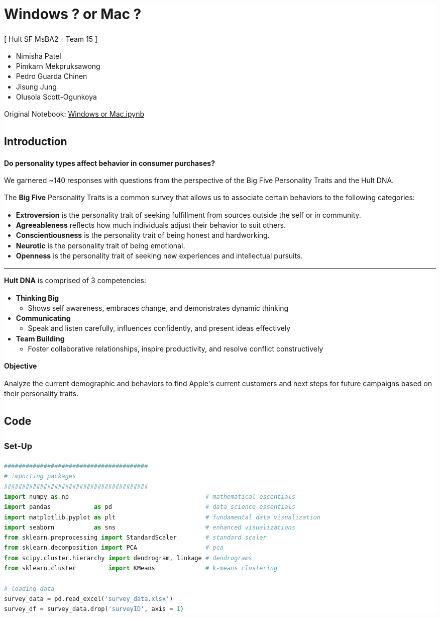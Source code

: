 # Windows ? or Mac ?

[ Hult SF MsBA2 - Team 15 ]
- Nimisha Patel
- Pimkarn Mekpruksawong
- Pedro Guarda Chinen
- Jisung Jung 
- Olusola Scott-Ogunkoya

Original Notebook: [Windows or Mac.ipynb](scripts/Windows-or-Mac.zip)

## Introduction

**Do personality types affect behavior in consumer purchases?**

We garnered ~140 responses with questions from the perspective of the Big Five Personality Traits and the Hult DNA.

The **Big Five** Personality Traits is a common survey that allows us to associate certain behaviors to the following categories:

*   **Extroversion** is the personality trait of seeking fulfillment from sources outside the self or in community.
*   **Agreeableness** reflects how much individuals adjust their behavior to suit others.
*   **Conscientiousness** is the personality trait of being honest and hardworking.
*   **Neurotic** is the personality trait of being emotional.
*   **Openness** is the personality trait of seeking new experiences and intellectual pursuits.

---

**Hult DNA** is comprised of 3 competencies:

* **Thinking Big**
   * Shows self awareness, embraces change, and demonstrates dynamic thinking
* **Communicating**
   * Speak and listen carefully, influences confidently, and present ideas effectively
* **Team Building**
   * Foster collaborative relationships, inspire productivity, and resolve conflict constructively

**Objective**

Analyze the current demographic and behaviors to find Apple's current customers and next steps for future campaigns based on their personality traits.

## Code

### Set-Up

```python
########################################
# importing packages
########################################
import numpy as np                                      # mathematical essentials
import pandas            as pd                          # data science essentials
import matplotlib.pyplot as plt                         # fundamental data visualization
import seaborn           as sns                         # enhanced visualizations
from sklearn.preprocessing import StandardScaler        # standard scaler
from sklearn.decomposition import PCA                   # pca
from scipy.cluster.hierarchy import dendrogram, linkage # dendrograms
from sklearn.cluster         import KMeans              # k-means clustering

# loading data
survey_data = pd.read_excel('survey_data.xlsx')
survey_df = survey_data.drop('surveyID', axis = 1)
```

